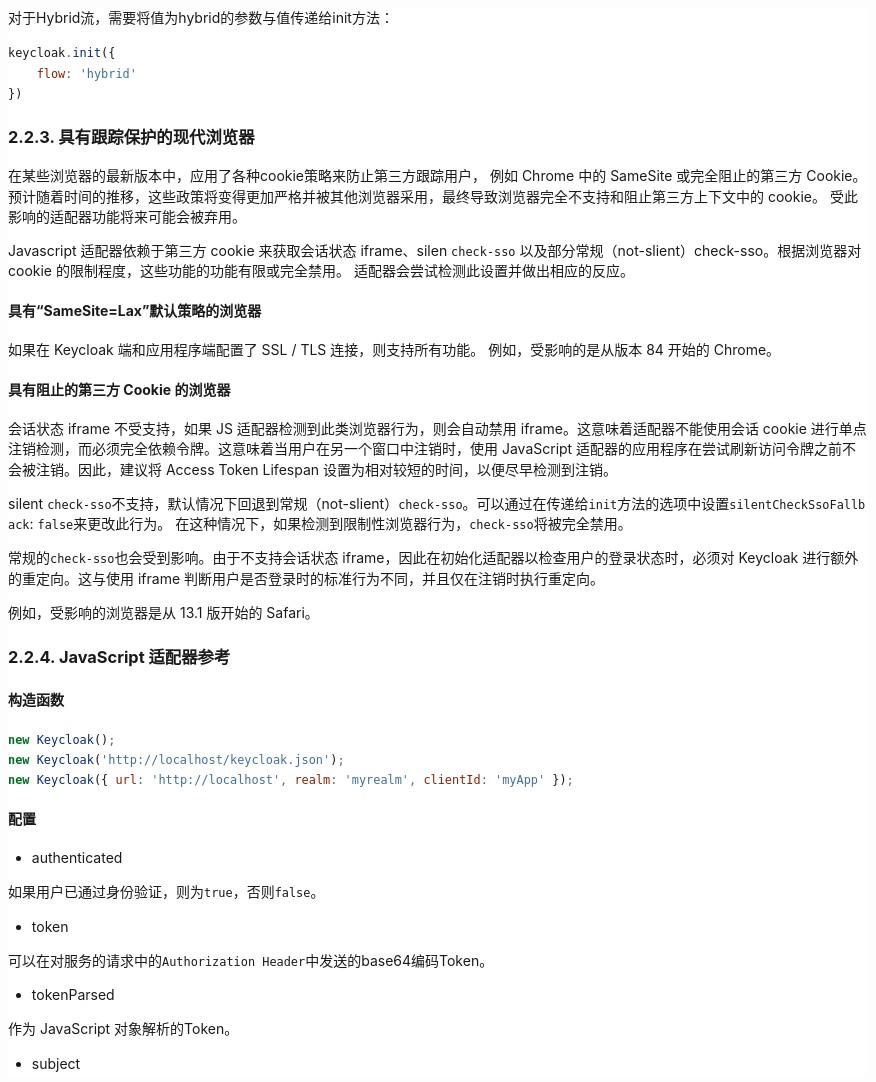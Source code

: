对于Hybrid流，需要将值为hybrid的参数与值传递给init方法：

```js
keycloak.init({
    flow: 'hybrid'
})
```

### 2.2.3. 具有跟踪保护的现代浏览器

在某些浏览器的最新版本中，应用了各种cookie策略来防止第三方跟踪用户， 例如 Chrome 中的 SameSite 或完全阻止的第三方 Cookie。预计随着时间的推移，这些政策将变得更加严格并被其他浏览器采用，最终导致浏览器完全不支持和阻止第三方上下文中的 cookie。 受此影响的适配器功能将来可能会被弃用。

Javascript 适配器依赖于第三方 cookie 来获取会话状态 iframe、silen `check-sso` 以及部分常规（not-slient）check-sso。根据浏览器对 cookie 的限制程度，这些功能的功能有限或完全禁用。 适配器会尝试检测此设置并做出相应的反应。

#### 具有“SameSite=Lax”默认策略的浏览器

如果在 Keycloak 端和应用程序端配置了 SSL / TLS 连接，则支持所有功能。 例如，受影响的是从版本 84 开始的 Chrome。

#### 具有阻止的第三方 Cookie 的浏览器

会话状态 iframe 不受支持，如果 JS 适配器检测到此类浏览器行为，则会自动禁用 iframe。这意味着适配器不能使用会话 cookie 进行单点注销检测，而必须完全依赖令牌。这意味着当用户在另一个窗口中注销时，使用 JavaScript 适配器的应用程序在尝试刷新访问令牌之前不会被注销。因此，建议将 Access Token Lifespan 设置为相对较短的时间，以便尽早检测到注销。

silent `check-sso`不支持，默认情况下回退到常规（not-slient）`check-sso`。可以通过在传递给`init`方法的选项中设置`silentCheckSsoFallback`: `false`来更改此行为。 在这种情况下，如果检测到限制性浏览器行为，`check-sso`将被完全禁用。

常规的`check-sso`也会受到影响。由于不支持会话状态 iframe，因此在初始化适配器以检查用户的登录状态时，必须对 Keycloak 进行额外的重定向。这与使用 iframe 判断用户是否登录时的标准行为不同，并且仅在注销时执行重定向。

例如，受影响的浏览器是从 13.1 版开始的 Safari。

### 2.2.4. JavaScript 适配器参考

#### 构造函数

```js
new Keycloak();
new Keycloak('http://localhost/keycloak.json');
new Keycloak({ url: 'http://localhost', realm: 'myrealm', clientId: 'myApp' });
```

#### 配置

- authenticated

如果用户已通过身份验证，则为`true`，否则`false`。

- token

可以在对服务的请求中的`Authorization Header`中发送的base64编码Token。

- tokenParsed

作为 JavaScript 对象解析的Token。

- subject
